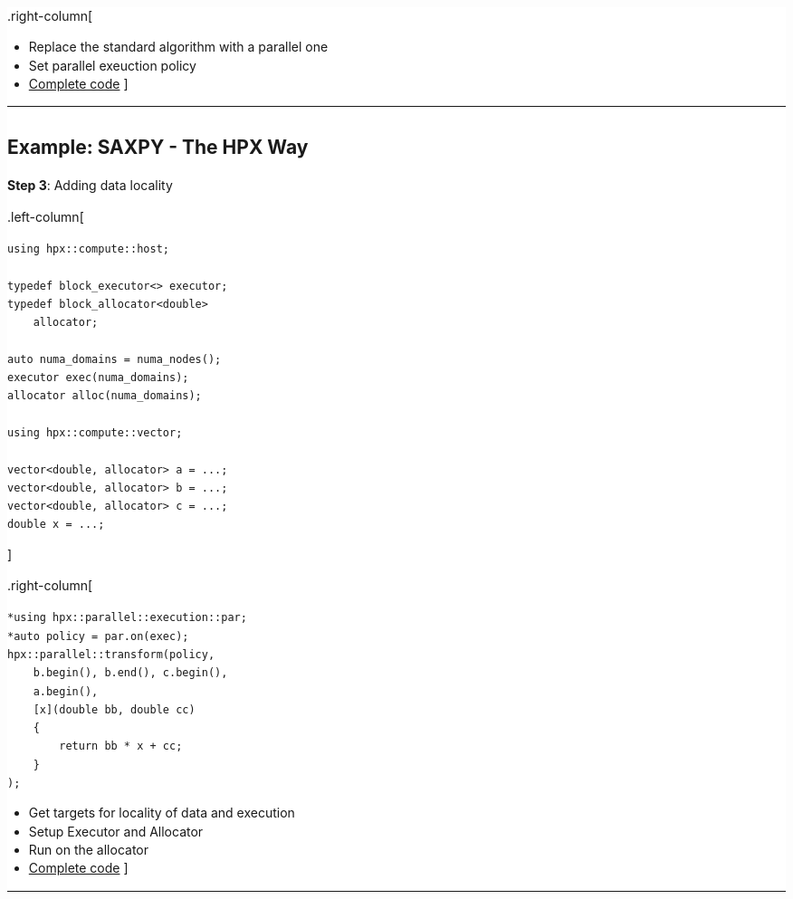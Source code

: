 .right-column[
* Replace the standard algorithm with a parallel one
* Set parallel exeuction policy
* [Complete code](https://github.com/STEllAR-GROUP/tutorials/tree/master/examples/04_saxpy/parallel.cpp)
]

---
## Example: SAXPY - The HPX Way

**Step 3**: Adding data locality

.left-column[
```
using hpx::compute::host;

typedef block_executor<> executor;
typedef block_allocator<double>
    allocator;

auto numa_domains = numa_nodes();
executor exec(numa_domains);
allocator alloc(numa_domains);

using hpx::compute::vector;

vector<double, allocator> a = ...;
vector<double, allocator> b = ...;
vector<double, allocator> c = ...;
double x = ...;
```
]

.right-column[
```
*using hpx::parallel::execution::par;
*auto policy = par.on(exec);
hpx::parallel::transform(policy, 
    b.begin(), b.end(), c.begin(),
    a.begin(),
    [x](double bb, double cc)
    {
        return bb * x + cc;
    }
);
```
* Get targets for locality of data and execution
* Setup Executor and Allocator
* Run on the allocator
* [Complete code](https://github.com/STEllAR-GROUP/tutorials/tree/master/examples/04_saxpy/parallel_numa.cpp)
]

---
